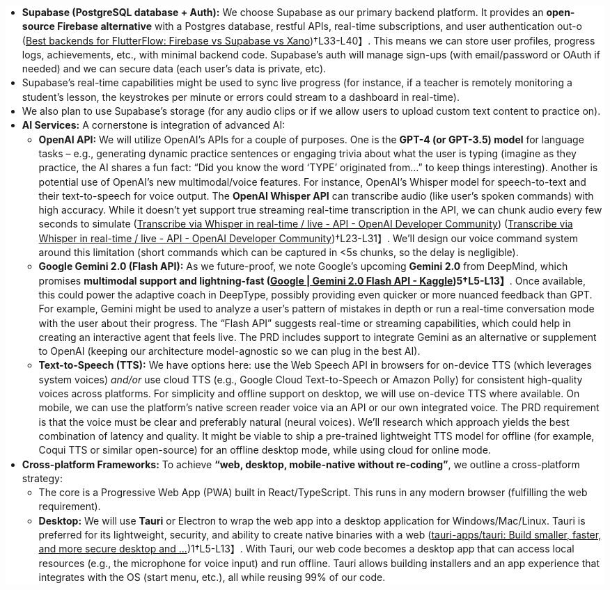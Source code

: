   - **Supabase (PostgreSQL database + Auth):** We choose Supabase as our primary backend platform. It provides an **open-source Firebase alternative** with a Postgres database, restful APIs, real-time subscriptions, and user authentication out-o ([Best backends for FlutterFlow: Firebase vs Supabase vs Xano](https://www.lowcode.agency/blog/best-backends-for-flutterflow#:~:text=Best%20backends%20for%20FlutterFlow%3A%20Firebase,time%20databases%2C%20authentication%2C))†L33-L40】. This means we can store user profiles, progress logs, achievements, etc., with minimal backend code. Supabase’s auth will manage sign-ups (with email/password or OAuth if needed) and we can secure data (each user’s data is private, etc).
  - Supabase’s real-time capabilities might be used to sync live progress (for instance, if a teacher is remotely monitoring a student’s lesson, the keystrokes per minute or errors could stream to a dashboard in real-time).
  - We also plan to use Supabase’s storage (for any audio clips or if we allow users to upload custom text content to practice on).
- **AI Services:** A cornerstone is integration of advanced AI:
  - **OpenAI API:** We will utilize OpenAI’s APIs for a couple of purposes. One is the **GPT-4 (or GPT-3.5) model** for language tasks – e.g., generating dynamic practice sentences or engaging trivia about what the user is typing (imagine as they practice, the AI shares a fun fact: “Did you know the word ‘TYPE’ originated from…” to keep things interesting). Another is potential use of OpenAI’s new multimodal/voice features. For instance, OpenAI’s Whisper model for speech-to-text and their text-to-speech for voice output. The **OpenAI Whisper API** can transcribe audio (like user’s spoken commands) with high accuracy. While it doesn’t yet support true streaming real-time transcription in the API, we can chunk audio every few seconds to simulate  ([Transcribe via Whisper in real-time / live - API - OpenAI Developer Community](https://community.openai.com/t/transcribe-via-whisper-in-real-time-live/354877#:~:text=I%20am%20aware%20that%20currently,intentions%20to%20make%20this%20live)) ([Transcribe via Whisper in real-time / live - API - OpenAI Developer Community](https://community.openai.com/t/transcribe-via-whisper-in-real-time-live/354877#:~:text=I%E2%80%99ve%20heard%20of%20people%20sending,to%20chunk%20smartly))†L23-L31】. We’ll design our voice command system around this limitation (short commands which can be captured in <5s chunks, so the delay is negligible).
  - **Google Gemini 2.0 (Flash API):** As we future-proof, we note Google’s upcoming **Gemini 2.0** from DeepMind, which promises **multimodal support and lightning-fast  ([Google | Gemini 2.0 Flash API - Kaggle](https://www.kaggle.com/models/google/gemini-2.0-flash-api#:~:text=Google%20,arrow_drop_up%2027))5†L5-L13】**. Once available, this could power the adaptive coach in DeepType, possibly providing even quicker or more nuanced feedback than GPT. For example, Gemini might be used to analyze a user’s pattern of mistakes in depth or run a real-time conversation mode with the user about their progress. The “Flash API” suggests real-time or streaming capabilities, which could help in creating an interactive agent that feels live. The PRD includes support to integrate Gemini as an alternative or supplement to OpenAI (keeping our architecture model-agnostic so we can plug in the best AI).
  - **Text-to-Speech (TTS):** We have options here: use the Web Speech API in browsers for on-device TTS (which leverages system voices) *and/or* use cloud TTS (e.g., Google Cloud Text-to-Speech or Amazon Polly) for consistent high-quality voices across platforms. For simplicity and offline support on desktop, we will use on-device TTS where available. On mobile, we can use the platform’s native screen reader voice via an API or our own integrated voice. The PRD requirement is that the voice must be clear and preferably natural (neural voices). We’ll research which approach yields the best combination of latency and quality. It might be viable to ship a pre-trained lightweight TTS model for offline (for example, Coqui TTS or similar open-source) for an offline desktop mode, while using cloud for online mode.
- **Cross-platform Frameworks:** To achieve **“web, desktop, mobile-native without re-coding”**, we outline a cross-platform strategy:
  - The core is a Progressive Web App (PWA) built in React/TypeScript. This runs in any modern browser (fulfilling the web requirement).
  - **Desktop:** We will use **Tauri** or Electron to wrap the web app into a desktop application for Windows/Mac/Linux. Tauri is preferred for its lightweight, security, and ability to create native binaries with a web ([tauri-apps/tauri: Build smaller, faster, and more secure desktop and ...](https://github.com/tauri-apps/tauri#:~:text=tauri,end%20framework%20that%20compiles))1†L5-L13】. With Tauri, our web code becomes a desktop app that can access local resources (e.g., the microphone for voice input) and run offline. Tauri allows building installers and an app experience that integrates with the OS (start menu, etc.), all while reusing 99% of our code.